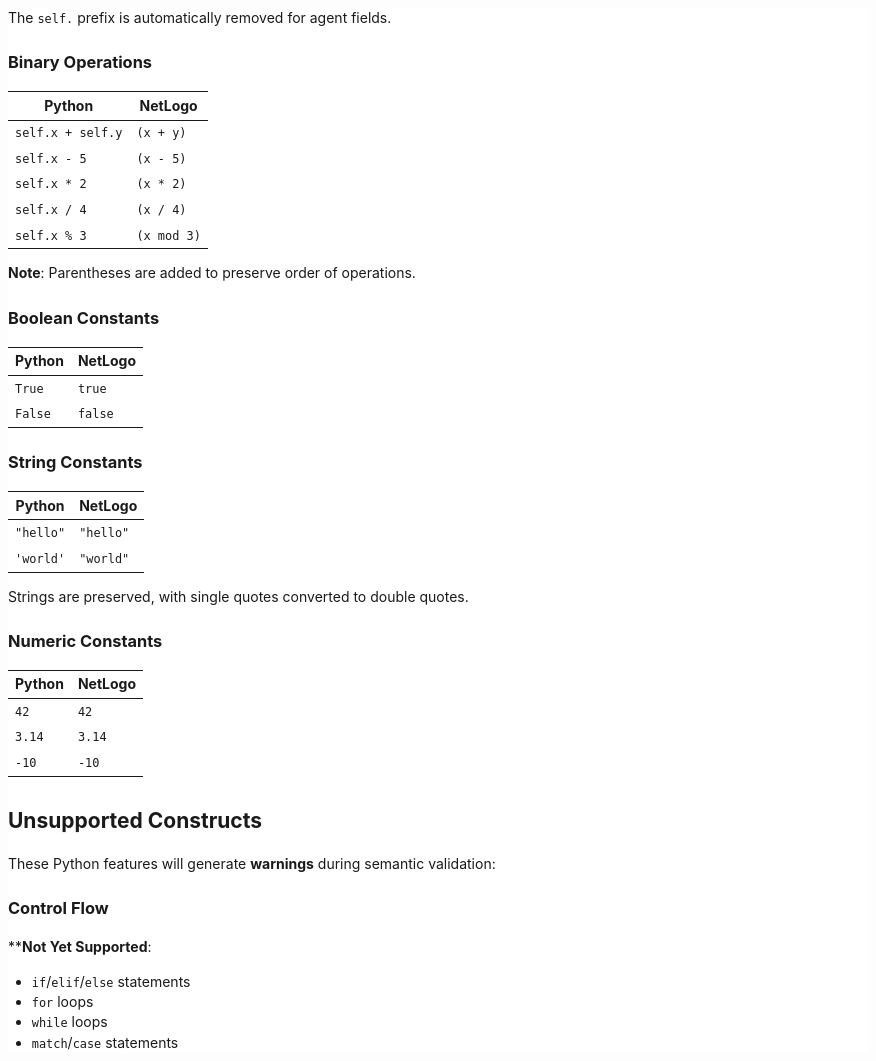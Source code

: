 The `self.` prefix is automatically removed for agent fields.

### Binary Operations

| Python | NetLogo |
|--------|---------|
| `self.x + self.y` | `(x + y)` |
| `self.x - 5` | `(x - 5)` |
| `self.x * 2` | `(x * 2)` |
| `self.x / 4` | `(x / 4)` |
| `self.x % 3` | `(x mod 3)` |

**Note**: Parentheses are added to preserve order of operations.

### Boolean Constants

| Python | NetLogo |
|--------|---------|
| `True` | `true` |
| `False` | `false` |

### String Constants

| Python | NetLogo |
|--------|---------|
| `"hello"` | `"hello"` |
| `'world'` | `"world"` |

Strings are preserved, with single quotes converted to double quotes.

### Numeric Constants

| Python | NetLogo |
|--------|---------|
| `42` | `42` |
| `3.14` | `3.14` |
| `-10` | `-10` |

## Unsupported Constructs

These Python features will generate **warnings** during semantic validation:

### Control Flow

****Not Yet Supported**:
- `if`/`elif`/`else` statements
- `for` loops
- `while` loops
- `match`/`case` statements
